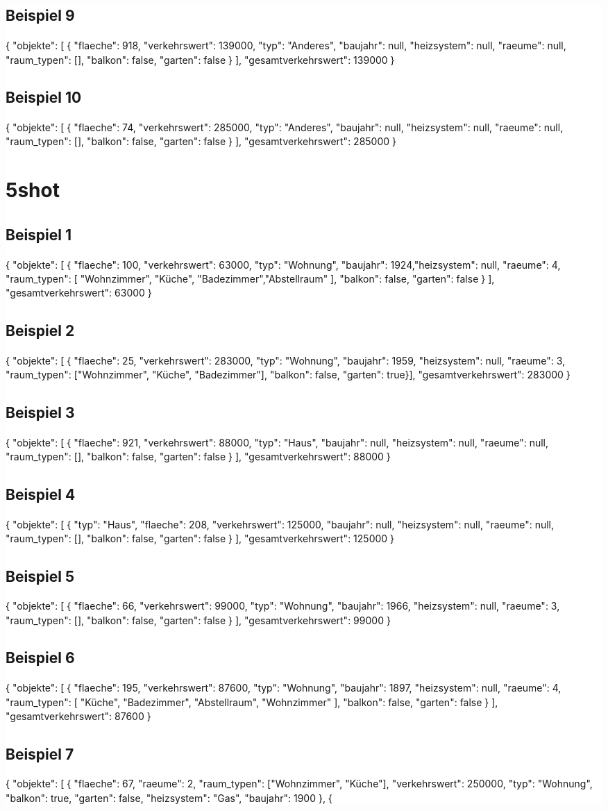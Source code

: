 ## Beispiel 9
{ "objekte": [ { "flaeche": 918, "verkehrswert": 139000, "typ": "Anderes", "baujahr": null, "heizsystem": null, "raeume": null, "raum_typen": [], "balkon": false, "garten": false } ], "gesamtverkehrswert": 139000 } 

## Beispiel 10
{ "objekte": [ { "flaeche": 74, "verkehrswert": 285000, "typ": "Anderes", "baujahr": null, "heizsystem": null, "raeume": null, "raum_typen": [], "balkon": false, "garten": false } ], "gesamtverkehrswert": 285000 } 

# 5shot
## Beispiel 1
{ "objekte": [ { "flaeche": 100, "verkehrswert": 63000, "typ": "Wohnung", "baujahr": 1924,"heizsystem": null, "raeume": 4, "raum_typen": [ "Wohnzimmer", "Küche", "Badezimmer","Abstellraum" ], "balkon": false, "garten": false } ], "gesamtverkehrswert": 63000 } 

## Beispiel 2
{ "objekte": [ { "flaeche": 25, "verkehrswert": 283000, "typ": "Wohnung", "baujahr": 1959, "heizsystem": null, "raeume": 3, "raum_typen": ["Wohnzimmer", "Küche", "Badezimmer"], "balkon": false, "garten": true}],  "gesamtverkehrswert": 283000 } 

## Beispiel 3
{ "objekte": [ { "flaeche": 921, "verkehrswert": 88000, "typ": "Haus", "baujahr": null, "heizsystem": null, "raeume": null, "raum_typen": [], "balkon": false, "garten": false } ], "gesamtverkehrswert": 88000 } 

## Beispiel 4
{ "objekte": [ { "typ": "Haus", "flaeche": 208, "verkehrswert": 125000, "baujahr": null, "heizsystem": null, "raeume": null, "raum_typen": [], "balkon": false, "garten": false } ], "gesamtverkehrswert": 125000 } 

## Beispiel 5
{ "objekte": [ { "flaeche": 66, "verkehrswert": 99000, "typ": "Wohnung", "baujahr": 1966, "heizsystem": null, "raeume": 3, "raum_typen": [], "balkon": false, "garten": false } ], "gesamtverkehrswert": 99000 } 

## Beispiel 6
{ "objekte": [ { "flaeche": 195, "verkehrswert": 87600, "typ": "Wohnung", "baujahr": 1897, "heizsystem": null, "raeume": 4, "raum_typen": [ "Küche", "Badezimmer", "Abstellraum", "Wohnzimmer" ], "balkon": false, "garten": false } ], "gesamtverkehrswert": 87600 } 

## Beispiel 7
{
"objekte": [
{
"flaeche": 67,
"raeume": 2,
"raum_typen": ["Wohnzimmer", "Küche"],
"verkehrswert": 250000,
"typ": "Wohnung",
"balkon": true,
"garten": false,
"heizsystem": "Gas",
"baujahr": 1900
},
{
